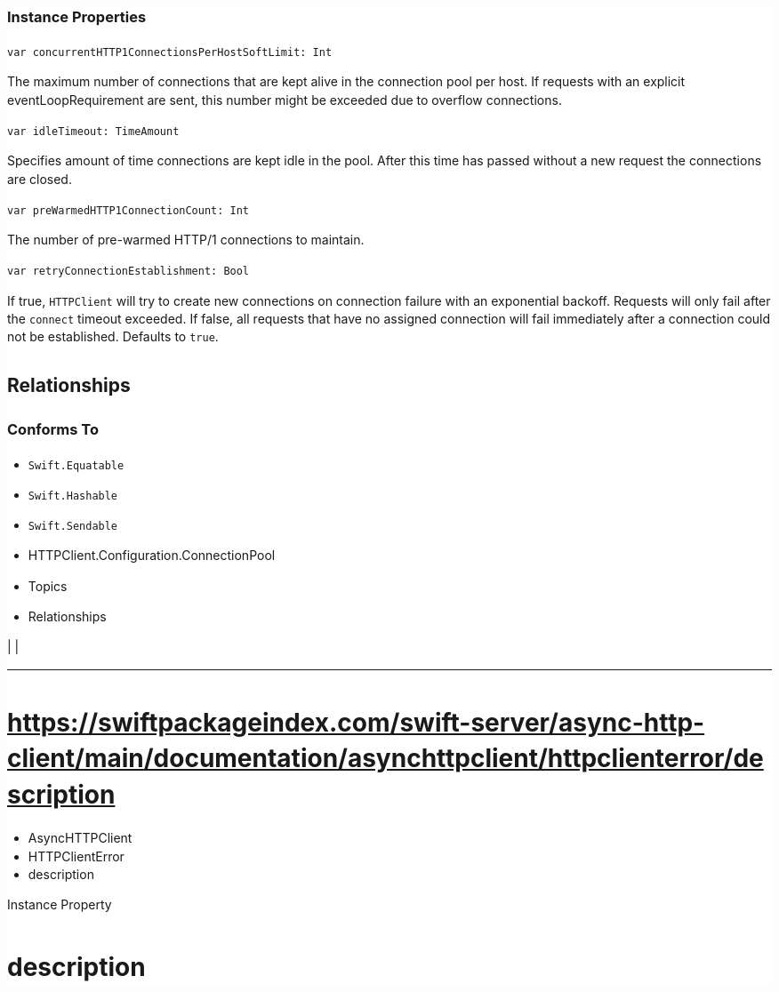 ### Instance Properties

`var concurrentHTTP1ConnectionsPerHostSoftLimit: Int`

The maximum number of connections that are kept alive in the connection pool per host. If requests with an explicit eventLoopRequirement are sent, this number might be exceeded due to overflow connections.

`var idleTimeout: TimeAmount`

Specifies amount of time connections are kept idle in the pool. After this time has passed without a new request the connections are closed.

`var preWarmedHTTP1ConnectionCount: Int`

The number of pre-warmed HTTP/1 connections to maintain.

`var retryConnectionEstablishment: Bool`

If true, `HTTPClient` will try to create new connections on connection failure with an exponential backoff. Requests will only fail after the `connect` timeout exceeded. If false, all requests that have no assigned connection will fail immediately after a connection could not be established. Defaults to `true`.

## Relationships

### Conforms To

- `Swift.Equatable`
- `Swift.Hashable`
- `Swift.Sendable`

- HTTPClient.Configuration.ConnectionPool
- Topics
- Relationships

|
|

---

# https://swiftpackageindex.com/swift-server/async-http-client/main/documentation/asynchttpclient/httpclienterror/description

- AsyncHTTPClient
- HTTPClientError
- description

Instance Property

# description
